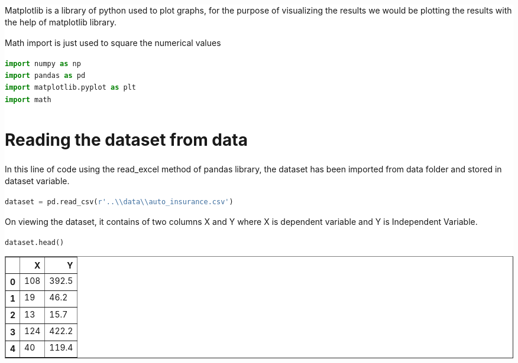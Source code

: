 Matplotlib is a library of python used to plot graphs, for the purpose of visualizing the results we would be plotting the results with the help of matplotlib library.

Math import is just used to square the numerical values


```python
import numpy as np
import pandas as pd
import matplotlib.pyplot as plt
import math
```

# Reading the dataset from data
In this line of code using the read_excel method of pandas library, the dataset has been imported from data folder and stored in dataset variable.


```python
dataset = pd.read_csv(r'..\\data\\auto_insurance.csv')
```

On viewing the dataset, it contains of two columns X and Y where X is dependent variable and Y is Independent Variable.


```python
dataset.head()
```




<div>



<table border="1" class="dataframe">
  <thead>
    <tr style="text-align: right;">
      <th></th>
      <th>X</th>
      <th>Y</th>
    </tr>
  </thead>
  <tbody>
    <tr>
      <th>0</th>
      <td>108</td>
      <td>392.5</td>
    </tr>
    <tr>
      <th>1</th>
      <td>19</td>
      <td>46.2</td>
    </tr>
    <tr>
      <th>2</th>
      <td>13</td>
      <td>15.7</td>
    </tr>
    <tr>
      <th>3</th>
      <td>124</td>
      <td>422.2</td>
    </tr>
    <tr>
      <th>4</th>
      <td>40</td>
      <td>119.4</td>
